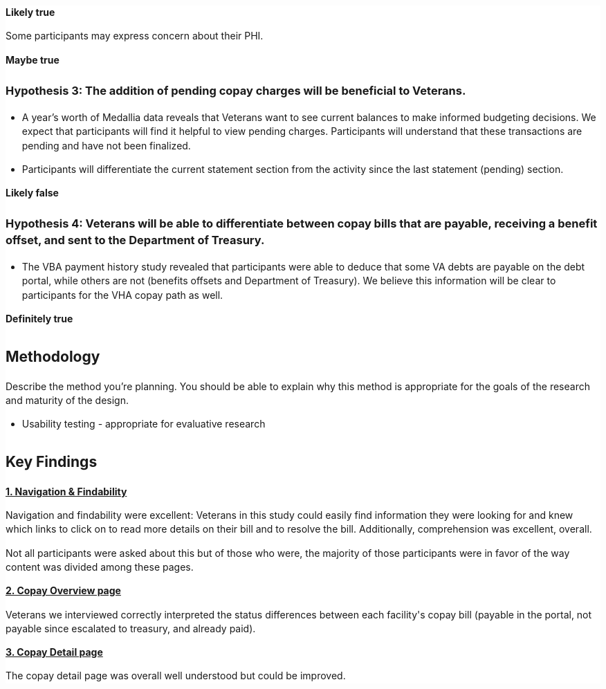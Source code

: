  **Likely true**
    
Some participants may express concern about their PHI.
 
 **Maybe true**
 
### Hypothesis 3: The addition of pending copay charges will be beneficial to Veterans. 

-  A year’s worth of Medallia data reveals that Veterans want to see current balances to make informed budgeting decisions. We expect that participants will find it helpful to view pending charges. Participants will understand that these transactions are pending and have not been finalized.
    
-   Participants will differentiate the current statement section from the activity since the last statement (pending) section.

**Likely false**


### Hypothesis 4: Veterans will be able to differentiate between copay bills that are payable, receiving a benefit offset, and sent to the Department of Treasury. 

-   The VBA payment history study revealed that participants were able to deduce that some VA debts are payable on the debt portal, while others are not (benefits offsets and Department of Treasury). We believe this information will be clear to participants for the VHA copay path as well. 

**Definitely true**    

## Methodology

 Describe the method you’re planning. You should be able to explain why this method is appropriate for the goals of the research and maturity of the design.

-   Usability testing - appropriate for evaluative research
    
## <a id="key-findings"></a>Key Findings

**[1. Navigation & Findability](#finding-1)**

 Navigation and findability were excellent: Veterans in this study could easily find information they were looking for and knew which links to click on to read more details on their bill and to resolve the bill. Additionally, comprehension was excellent, overall.
 
Not all participants were asked about this but of those who were, the majority of those participants were in favor of the way content was divided among these pages.

  

**[2. Copay Overview page](#finding-2)** 

Veterans we interviewed correctly interpreted the status differences between each facility's copay bill (payable in the portal, not payable since escalated to treasury, and already paid).
    

**[3. Copay Detail page](#finding-3)**
    
The copay detail page was overall well understood but could be 	improved.
